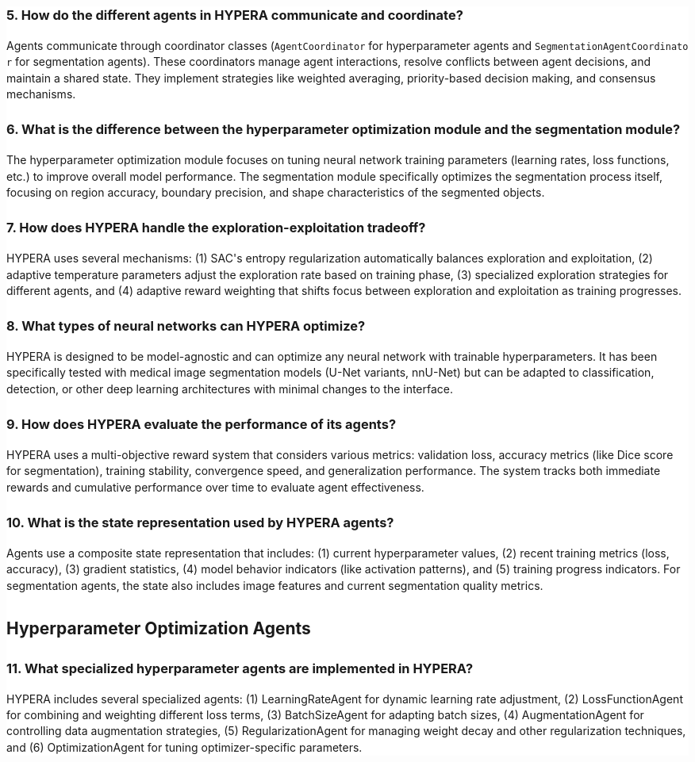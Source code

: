 ### 5. How do the different agents in HYPERA communicate and coordinate?
Agents communicate through coordinator classes (`AgentCoordinator` for hyperparameter agents and `SegmentationAgentCoordinator` for segmentation agents). These coordinators manage agent interactions, resolve conflicts between agent decisions, and maintain a shared state. They implement strategies like weighted averaging, priority-based decision making, and consensus mechanisms.

### 6. What is the difference between the hyperparameter optimization module and the segmentation module?
The hyperparameter optimization module focuses on tuning neural network training parameters (learning rates, loss functions, etc.) to improve overall model performance. The segmentation module specifically optimizes the segmentation process itself, focusing on region accuracy, boundary precision, and shape characteristics of the segmented objects.

### 7. How does HYPERA handle the exploration-exploitation tradeoff?
HYPERA uses several mechanisms: (1) SAC's entropy regularization automatically balances exploration and exploitation, (2) adaptive temperature parameters adjust the exploration rate based on training phase, (3) specialized exploration strategies for different agents, and (4) adaptive reward weighting that shifts focus between exploration and exploitation as training progresses.

### 8. What types of neural networks can HYPERA optimize?
HYPERA is designed to be model-agnostic and can optimize any neural network with trainable hyperparameters. It has been specifically tested with medical image segmentation models (U-Net variants, nnU-Net) but can be adapted to classification, detection, or other deep learning architectures with minimal changes to the interface.

### 9. How does HYPERA evaluate the performance of its agents?
HYPERA uses a multi-objective reward system that considers various metrics: validation loss, accuracy metrics (like Dice score for segmentation), training stability, convergence speed, and generalization performance. The system tracks both immediate rewards and cumulative performance over time to evaluate agent effectiveness.

### 10. What is the state representation used by HYPERA agents?
Agents use a composite state representation that includes: (1) current hyperparameter values, (2) recent training metrics (loss, accuracy), (3) gradient statistics, (4) model behavior indicators (like activation patterns), and (5) training progress indicators. For segmentation agents, the state also includes image features and current segmentation quality metrics.

## Hyperparameter Optimization Agents

### 11. What specialized hyperparameter agents are implemented in HYPERA?
HYPERA includes several specialized agents: (1) LearningRateAgent for dynamic learning rate adjustment, (2) LossFunctionAgent for combining and weighting different loss terms, (3) BatchSizeAgent for adapting batch sizes, (4) AugmentationAgent for controlling data augmentation strategies, (5) RegularizationAgent for managing weight decay and other regularization techniques, and (6) OptimizationAgent for tuning optimizer-specific parameters.
